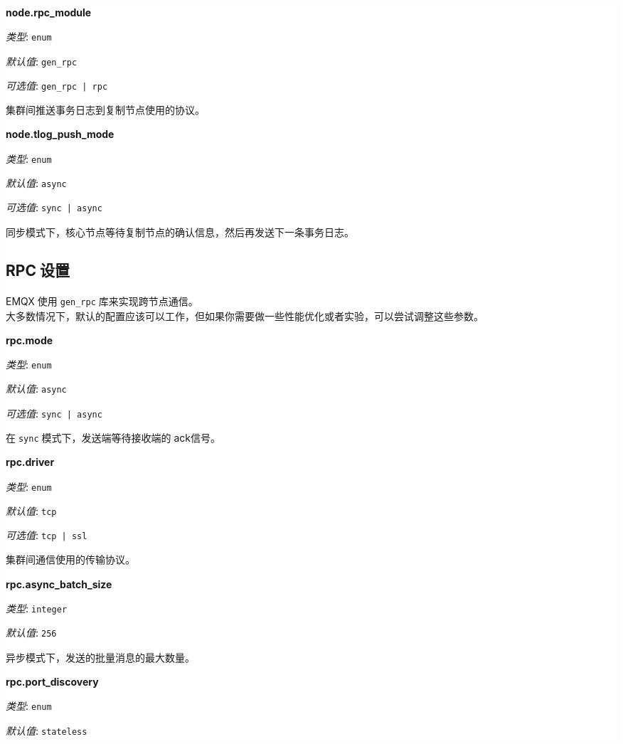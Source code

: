 

**node.rpc_module**

  *类型*: `enum`

  *默认值*: `gen_rpc`

  *可选值*: `gen_rpc | rpc`

  集群间推送事务日志到复制节点使用的协议。


**node.tlog_push_mode**

  *类型*: `enum`

  *默认值*: `async`

  *可选值*: `sync | async`

  同步模式下，核心节点等待复制节点的确认信息，然后再发送下一条事务日志。



## RPC 设置


EMQX 使用 <code>gen_rpc</code> 库来实现跨节点通信。<br/>
大多数情况下，默认的配置应该可以工作，但如果你需要做一些性能优化或者实验，可以尝试调整这些参数。

**rpc.mode**

  *类型*: `enum`

  *默认值*: `async`

  *可选值*: `sync | async`

  在 <code>sync</code> 模式下，发送端等待接收端的 ack信号。


**rpc.driver**

  *类型*: `enum`

  *默认值*: `tcp`

  *可选值*: `tcp | ssl`

  集群间通信使用的传输协议。


**rpc.async_batch_size**

  *类型*: `integer`

  *默认值*: `256`

  异步模式下，发送的批量消息的最大数量。


**rpc.port_discovery**

  *类型*: `enum`

  *默认值*: `stateless`
